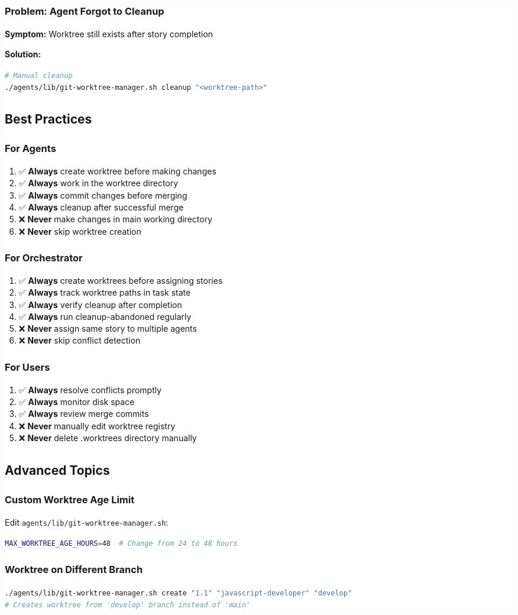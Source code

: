 ### Problem: Agent Forgot to Cleanup

**Symptom:** Worktree still exists after story completion

**Solution:**
```bash
# Manual cleanup
./agents/lib/git-worktree-manager.sh cleanup "<worktree-path>"
```

## Best Practices

### For Agents

1. ✅ **Always** create worktree before making changes
2. ✅ **Always** work in the worktree directory
3. ✅ **Always** commit changes before merging
4. ✅ **Always** cleanup after successful merge
5. ❌ **Never** make changes in main working directory
6. ❌ **Never** skip worktree creation

### For Orchestrator

1. ✅ **Always** create worktrees before assigning stories
2. ✅ **Always** track worktree paths in task state
3. ✅ **Always** verify cleanup after completion
4. ✅ **Always** run cleanup-abandoned regularly
5. ❌ **Never** assign same story to multiple agents
6. ❌ **Never** skip conflict detection

### For Users

1. ✅ **Always** resolve conflicts promptly
2. ✅ **Always** monitor disk space
3. ✅ **Always** review merge commits
4. ❌ **Never** manually edit worktree registry
5. ❌ **Never** delete .worktrees directory manually

## Advanced Topics

### Custom Worktree Age Limit

Edit `agents/lib/git-worktree-manager.sh`:
```bash
MAX_WORKTREE_AGE_HOURS=48  # Change from 24 to 48 hours
```

### Worktree on Different Branch

```bash
./agents/lib/git-worktree-manager.sh create "1.1" "javascript-developer" "develop"
# Creates worktree from 'develop' branch instead of 'main'
```
